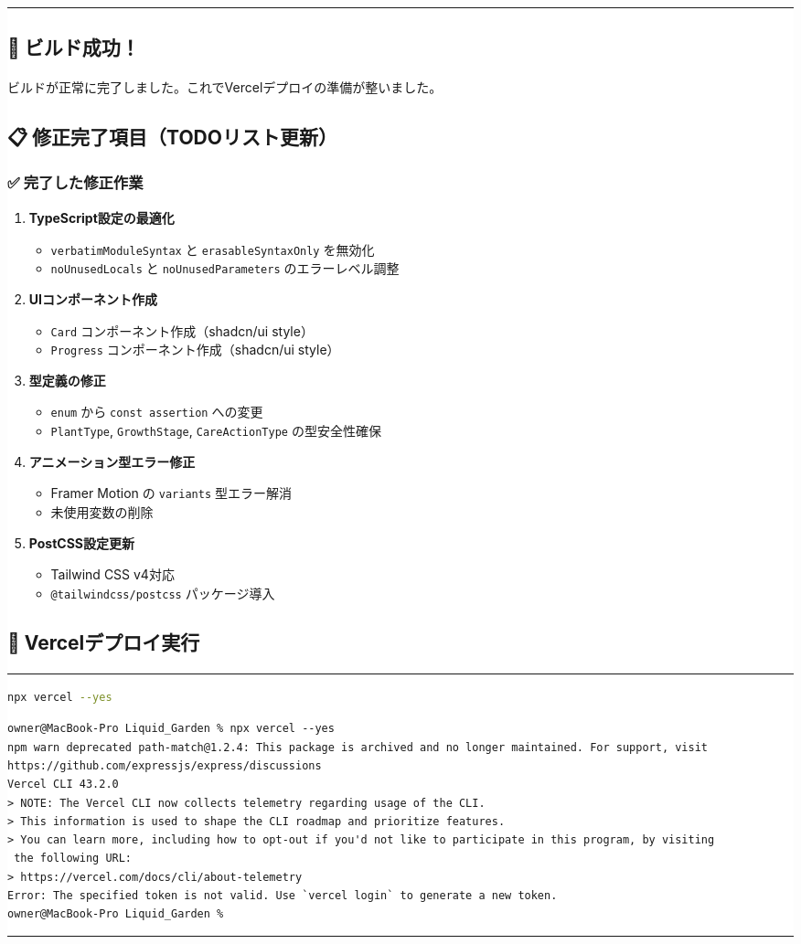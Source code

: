 


---

## 🎉 ビルド成功！

ビルドが正常に完了しました。これでVercelデプロイの準備が整いました。

## 📋 修正完了項目（TODOリスト更新）

### ✅ 完了した修正作業
1. **TypeScript設定の最適化**
   - `verbatimModuleSyntax` と `erasableSyntaxOnly` を無効化
   - `noUnusedLocals` と `noUnusedParameters` のエラーレベル調整

2. **UIコンポーネント作成**
   - `Card` コンポーネント作成（shadcn/ui style）
   - `Progress` コンポーネント作成（shadcn/ui style）

3. **型定義の修正**
   - `enum` から `const assertion` への変更
   - `PlantType`, `GrowthStage`, `CareActionType` の型安全性確保

4. **アニメーション型エラー修正**
   - Framer Motion の `variants` 型エラー解消
   - 未使用変数の削除

5. **PostCSS設定更新**
   - Tailwind CSS v4対応
   - `@tailwindcss/postcss` パッケージ導入

## 🚀 Vercelデプロイ実行

---

```bash
npx vercel --yes
```

```
owner@MacBook-Pro Liquid_Garden % npx vercel --yes
npm warn deprecated path-match@1.2.4: This package is archived and no longer maintained. For support, visit 
https://github.com/expressjs/express/discussions
Vercel CLI 43.2.0
> NOTE: The Vercel CLI now collects telemetry regarding usage of the CLI.
> This information is used to shape the CLI roadmap and prioritize features.
> You can learn more, including how to opt-out if you'd not like to participate in this program, by visiting
 the following URL:
> https://vercel.com/docs/cli/about-telemetry
Error: The specified token is not valid. Use `vercel login` to generate a new token.
owner@MacBook-Pro Liquid_Garden %
```

---